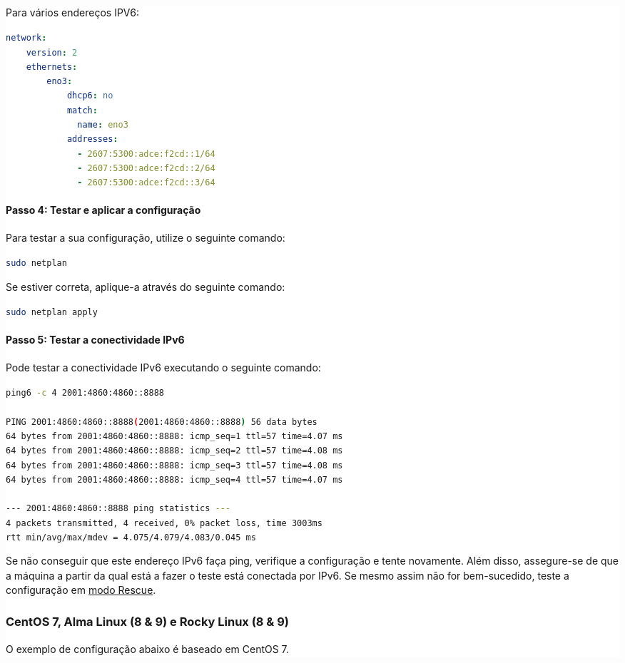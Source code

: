 Para vários endereços IPV6:

```yaml
network:
    version: 2
    ethernets:
        eno3:
            dhcp6: no
            match:
              name: eno3
            addresses:
              - 2607:5300:adce:f2cd::1/64
              - 2607:5300:adce:f2cd::2/64
              - 2607:5300:adce:f2cd::3/64
```

#### Passo 4: Testar e aplicar a configuração

Para testar a sua configuração, utilize o seguinte comando:

```sh
sudo netplan
```

Se estiver correta, aplique-a através do seguinte comando:

```sh
sudo netplan apply
```

#### Passo 5: Testar a conectividade IPv6

Pode testar a conectividade IPv6 executando o seguinte comando:

```sh
ping6 -c 4 2001:4860:4860::8888

PING 2001:4860:4860::8888(2001:4860:4860::8888) 56 data bytes
64 bytes from 2001:4860:4860::8888: icmp_seq=1 ttl=57 time=4.07 ms
64 bytes from 2001:4860:4860::8888: icmp_seq=2 ttl=57 time=4.08 ms
64 bytes from 2001:4860:4860::8888: icmp_seq=3 ttl=57 time=4.08 ms
64 bytes from 2001:4860:4860::8888: icmp_seq=4 ttl=57 time=4.07 ms

--- 2001:4860:4860::8888 ping statistics ---
4 packets transmitted, 4 received, 0% packet loss, time 3003ms
rtt min/avg/max/mdev = 4.075/4.079/4.083/0.045 ms
```

Se não conseguir que este endereço IPv6 faça ping, verifique a configuração e tente novamente. Além disso, assegure-se de que a máquina a partir da qual está a fazer o teste está conectada por IPv6. Se mesmo assim não for bem-sucedido, teste a configuração em [modo Rescue](/pages/bare_metal_cloud/dedicated_servers/rescue_mode).

### CentOS 7, Alma Linux (8 & 9) e Rocky Linux (8 & 9)

O exemplo de configuração abaixo é baseado em CentOS 7.

